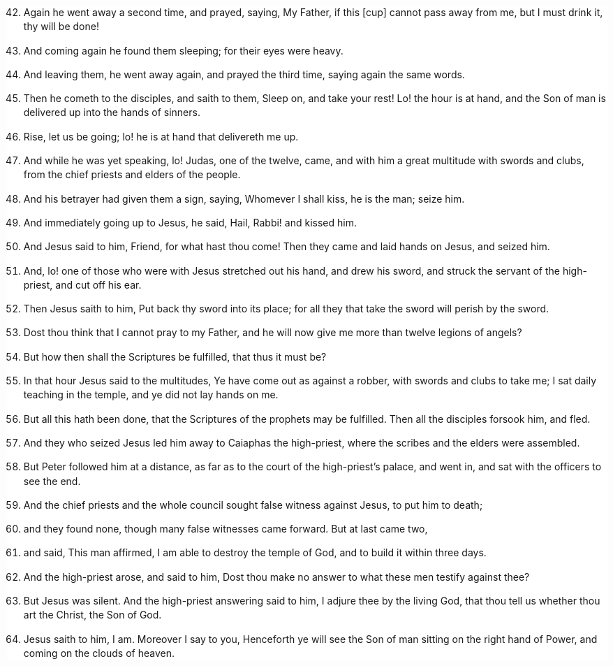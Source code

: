 42. Again he went away a second time, and prayed, saying, My Father, if this [cup] cannot pass away from me, but I must drink it, thy will be done!

43. And coming again he found them sleeping; for their eyes were heavy.

44. And leaving them, he went away again, and prayed the third time, saying again the same words.

45. Then he cometh to the disciples, and saith to them, Sleep on, and take your rest! Lo! the hour is at hand, and the Son of man is delivered up into the hands of sinners.

46. Rise, let us be going; lo! he is at hand that delivereth me up.

47. And while he was yet speaking, lo! Judas, one of the twelve, came, and with him a great multitude with swords and clubs, from the chief priests and elders of the people.

48. And his betrayer had given them a sign, saying, Whomever I shall kiss, he is the man; seize him.

49. And immediately going up to Jesus, he said, Hail, Rabbi! and kissed him.

50. And Jesus said to him, Friend, for what hast thou come! Then they came and laid hands on Jesus, and seized him.

51. And, lo! one of those who were with Jesus stretched out his hand, and drew his sword, and struck the servant of the high-priest, and cut off his ear.

52. Then Jesus saith to him, Put back thy sword into its place; for all they that take the sword will perish by the sword.

53. Dost thou think that I cannot pray to my Father, and he will now give me more than twelve legions of angels?

54. But how then shall the Scriptures be fulfilled, that thus it must be?

55. In that hour Jesus said to the multitudes, Ye have come out as against a robber, with swords and clubs to take me; I sat daily teaching in the temple, and ye did not lay hands on me.

56. But all this hath been done, that the Scriptures of the prophets may be fulfilled. Then all the disciples forsook him, and fled.

57. And they who seized Jesus led him away to Caiaphas the high-priest, where the scribes and the elders were assembled.

58. But Peter followed him at a distance, as far as to the court of the high-priest’s palace, and went in, and sat with the officers to see the end.

59. And the chief priests and the whole council sought false witness against Jesus, to put him to death;

60. and they found none, though many false witnesses came forward. But at last came two,

61. and said, This man affirmed, I am able to destroy the temple of God, and to build it within three days.

62. And the high-priest arose, and said to him, Dost thou make no answer to what these men testify against thee?

63. But Jesus was silent. And the high-priest answering said to him, I adjure thee by the living God, that thou tell us whether thou art the Christ, the Son of God.

64. Jesus saith to him, I am. Moreover I say to you, Henceforth ye will see the Son of man sitting on the right hand of Power, and coming on the clouds of heaven.
